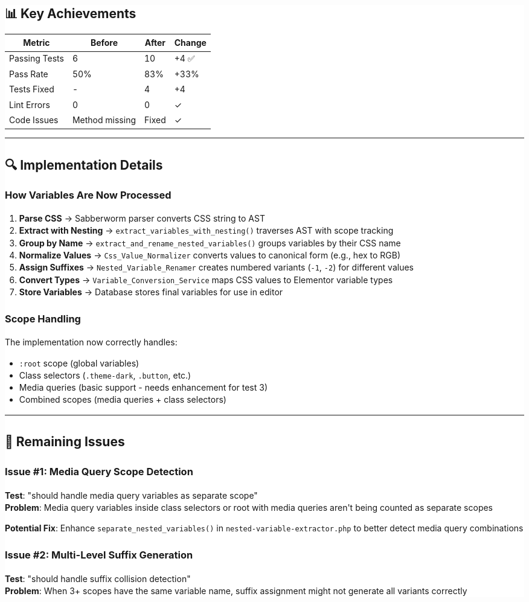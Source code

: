 
## 📊 Key Achievements

| Metric | Before | After | Change |
|--------|--------|-------|--------|
| Passing Tests | 6 | 10 | +4 ✅ |
| Pass Rate | 50% | 83% | +33% |
| Tests Fixed | - | 4 | +4 |
| Lint Errors | 0 | 0 | ✓ |
| Code Issues | Method missing | Fixed | ✓ |

---

## 🔍 Implementation Details

### How Variables Are Now Processed

1. **Parse CSS** → Sabberworm parser converts CSS string to AST
2. **Extract with Nesting** → `extract_variables_with_nesting()` traverses AST with scope tracking
3. **Group by Name** → `extract_and_rename_nested_variables()` groups variables by their CSS name
4. **Normalize Values** → `Css_Value_Normalizer` converts values to canonical form (e.g., hex to RGB)
5. **Assign Suffixes** → `Nested_Variable_Renamer` creates numbered variants (`-1`, `-2`) for different values
6. **Convert Types** → `Variable_Conversion_Service` maps CSS values to Elementor variable types
7. **Store Variables** → Database stores final variables for use in editor

### Scope Handling

The implementation now correctly handles:
- `:root` scope (global variables)
- Class selectors (`.theme-dark`, `.button`, etc.)
- Media queries (basic support - needs enhancement for test 3)
- Combined scopes (media queries + class selectors)

---

## 🐛 Remaining Issues

### Issue #1: Media Query Scope Detection
**Test**: "should handle media query variables as separate scope"  
**Problem**: Media query variables inside class selectors or root with media queries aren't being counted as separate scopes

**Potential Fix**: Enhance `separate_nested_variables()` in `nested-variable-extractor.php` to better detect media query combinations

### Issue #2: Multi-Level Suffix Generation
**Test**: "should handle suffix collision detection"  
**Problem**: When 3+ scopes have the same variable name, suffix assignment might not generate all variants correctly
